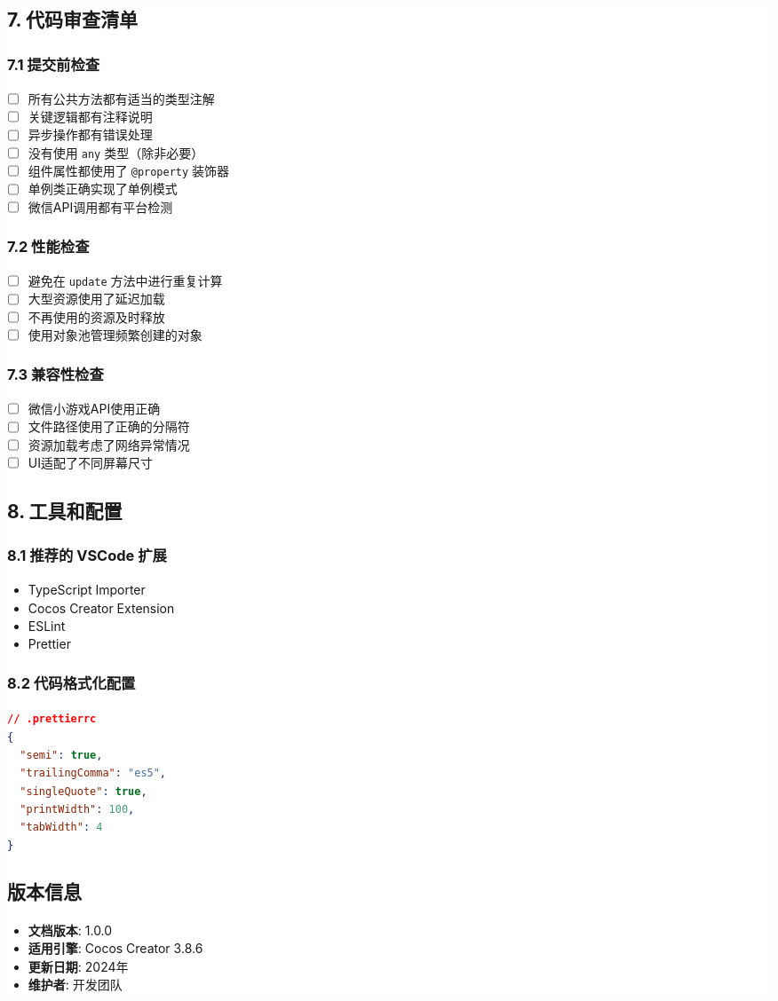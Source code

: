 ## 7. 代码审查清单

### 7.1 提交前检查
- [ ] 所有公共方法都有适当的类型注解
- [ ] 关键逻辑都有注释说明
- [ ] 异步操作都有错误处理
- [ ] 没有使用 `any` 类型（除非必要）
- [ ] 组件属性都使用了 `@property` 装饰器
- [ ] 单例类正确实现了单例模式
- [ ] 微信API调用都有平台检测

### 7.2 性能检查
- [ ] 避免在 `update` 方法中进行重复计算
- [ ] 大型资源使用了延迟加载
- [ ] 不再使用的资源及时释放
- [ ] 使用对象池管理频繁创建的对象

### 7.3 兼容性检查
- [ ] 微信小游戏API使用正确
- [ ] 文件路径使用了正确的分隔符
- [ ] 资源加载考虑了网络异常情况
- [ ] UI适配了不同屏幕尺寸

## 8. 工具和配置

### 8.1 推荐的 VSCode 扩展
- TypeScript Importer
- Cocos Creator Extension
- ESLint
- Prettier

### 8.2 代码格式化配置
```json
// .prettierrc
{
  "semi": true,
  "trailingComma": "es5",
  "singleQuote": true,
  "printWidth": 100,
  "tabWidth": 4
}
```

## 版本信息

- **文档版本**: 1.0.0
- **适用引擎**: Cocos Creator 3.8.6
- **更新日期**: 2024年
- **维护者**: 开发团队